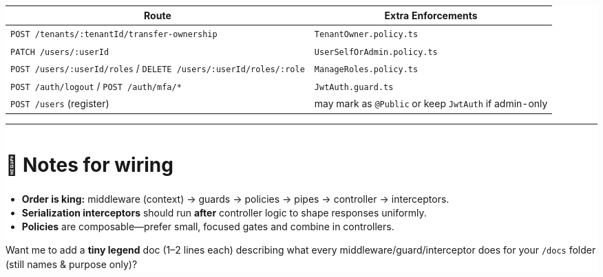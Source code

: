 | Route                                                             | Extra Enforcements                                    |
| ----------------------------------------------------------------- | ----------------------------------------------------- |
| `POST /tenants/:tenantId/transfer-ownership`                      | `TenantOwner.policy.ts`                               |
| `PATCH /users/:userId`                                            | `UserSelfOrAdmin.policy.ts`                           |
| `POST /users/:userId/roles` / `DELETE /users/:userId/roles/:role` | `ManageRoles.policy.ts`                               |
| `POST /auth/logout` / `POST /auth/mfa/*`                          | `JwtAuth.guard.ts`                                    |
| `POST /users` (register)                                          | may mark as `@Public` or keep `JwtAuth` if admin-only |

---

# 🧭 Notes for wiring

* **Order is king:** middleware (context) → guards → policies → pipes → controller → interceptors.
* **Serialization interceptors** should run **after** controller logic to shape responses uniformly.
* **Policies** are composable—prefer small, focused gates and combine in controllers.

Want me to add a **tiny legend** doc (1–2 lines each) describing what every middleware/guard/interceptor does for your `/docs` folder (still names & purpose only)?

